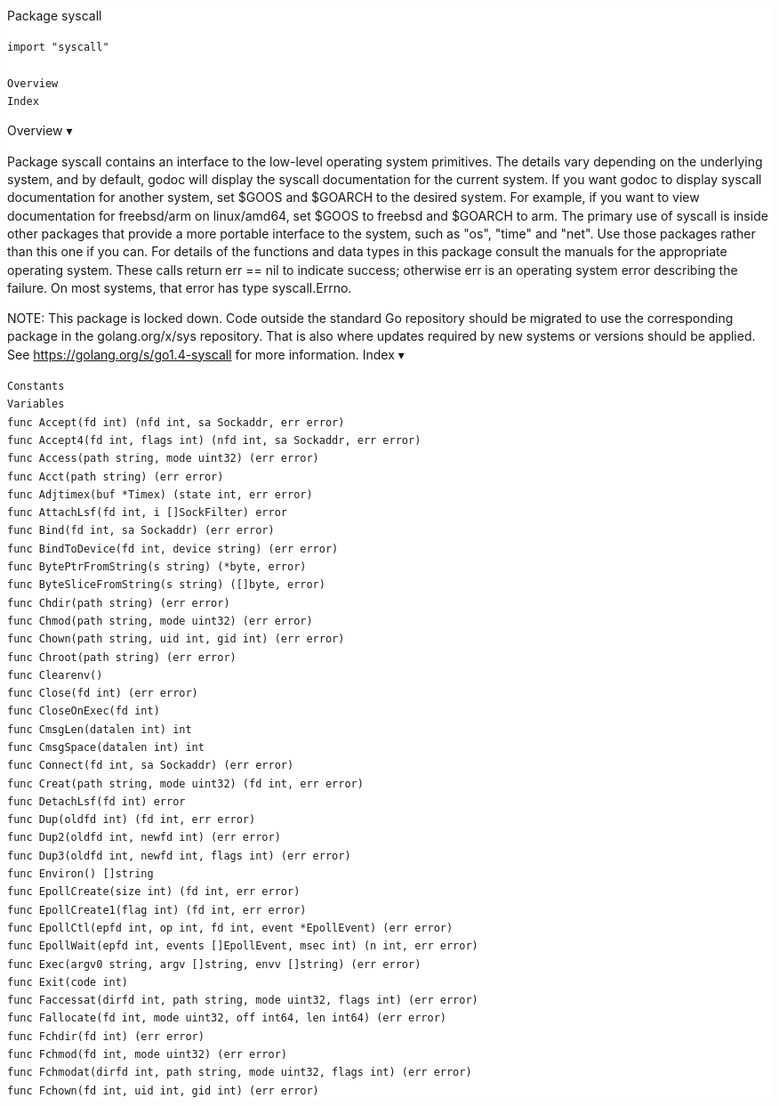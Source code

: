 
 Package syscall

    import "syscall"

    Overview
    Index

Overview ▾

Package syscall contains an interface to the low-level operating system primitives. The details vary depending on the underlying system, and by default, godoc will display the syscall documentation for the current system. If you want godoc to display syscall documentation for another system, set $GOOS and $GOARCH to the desired system. For example, if you want to view documentation for freebsd/arm on linux/amd64, set $GOOS to freebsd and $GOARCH to arm. The primary use of syscall is inside other packages that provide a more portable interface to the system, such as "os", "time" and "net". Use those packages rather than this one if you can. For details of the functions and data types in this package consult the manuals for the appropriate operating system. These calls return err == nil to indicate success; otherwise err is an operating system error describing the failure. On most systems, that error has type syscall.Errno.

NOTE: This package is locked down. Code outside the standard Go repository should be migrated to use the corresponding package in the golang.org/x/sys repository. That is also where updates required by new systems or versions should be applied. See https://golang.org/s/go1.4-syscall for more information.
Index ▾

    Constants
    Variables
    func Accept(fd int) (nfd int, sa Sockaddr, err error)
    func Accept4(fd int, flags int) (nfd int, sa Sockaddr, err error)
    func Access(path string, mode uint32) (err error)
    func Acct(path string) (err error)
    func Adjtimex(buf *Timex) (state int, err error)
    func AttachLsf(fd int, i []SockFilter) error
    func Bind(fd int, sa Sockaddr) (err error)
    func BindToDevice(fd int, device string) (err error)
    func BytePtrFromString(s string) (*byte, error)
    func ByteSliceFromString(s string) ([]byte, error)
    func Chdir(path string) (err error)
    func Chmod(path string, mode uint32) (err error)
    func Chown(path string, uid int, gid int) (err error)
    func Chroot(path string) (err error)
    func Clearenv()
    func Close(fd int) (err error)
    func CloseOnExec(fd int)
    func CmsgLen(datalen int) int
    func CmsgSpace(datalen int) int
    func Connect(fd int, sa Sockaddr) (err error)
    func Creat(path string, mode uint32) (fd int, err error)
    func DetachLsf(fd int) error
    func Dup(oldfd int) (fd int, err error)
    func Dup2(oldfd int, newfd int) (err error)
    func Dup3(oldfd int, newfd int, flags int) (err error)
    func Environ() []string
    func EpollCreate(size int) (fd int, err error)
    func EpollCreate1(flag int) (fd int, err error)
    func EpollCtl(epfd int, op int, fd int, event *EpollEvent) (err error)
    func EpollWait(epfd int, events []EpollEvent, msec int) (n int, err error)
    func Exec(argv0 string, argv []string, envv []string) (err error)
    func Exit(code int)
    func Faccessat(dirfd int, path string, mode uint32, flags int) (err error)
    func Fallocate(fd int, mode uint32, off int64, len int64) (err error)
    func Fchdir(fd int) (err error)
    func Fchmod(fd int, mode uint32) (err error)
    func Fchmodat(dirfd int, path string, mode uint32, flags int) (err error)
    func Fchown(fd int, uid int, gid int) (err error)